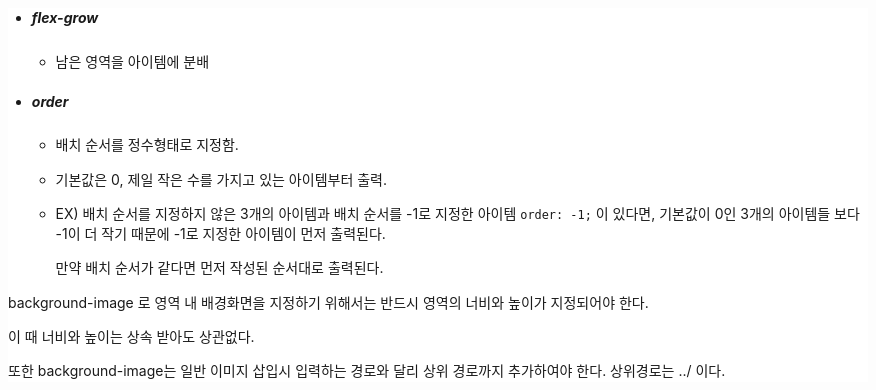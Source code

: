   - ##### flex-grow

    - 남은 영역을 아이템에 분배

    

  - ##### order

    - 배치 순서를 정수형태로 지정함.

    - 기본값은 0, 제일 작은 수를 가지고 있는 아이템부터 출력. 

    - EX) 배치 순서를 지정하지 않은 3개의 아이템과 배치 순서를 -1로 지정한 아이템 `order: -1;` 이 있다면, 기본값이 0인 3개의 아이템들 보다 -1이 더 작기 때문에 -1로 지정한 아이템이 먼저 출력된다. 
  
      만약 배치 순서가 같다면 먼저 작성된 순서대로 출력된다.



background-image 로 영역 내 배경화면을 지정하기 위해서는 반드시 영역의 너비와 높이가 지정되어야 한다.

이 때 너비와 높이는 상속 받아도 상관없다.

또한 background-image는 일반 이미지 삽입시 입력하는 경로와 달리 상위 경로까지 추가하여야 한다. 상위경로는 ../ 이다.


